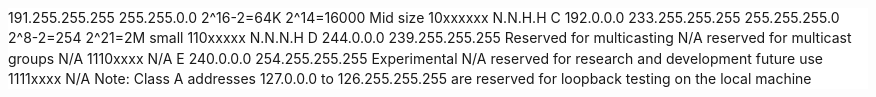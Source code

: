   <td class="xl66" width="112" style="width:84pt">191.255.255.255</td>
  <td class="xl66" width="97" style="width:73pt">255.255.0.0</td>
  <td class="xl66" width="92" style="width:69pt">2^16-2=64K</td>
  <td class="xl66" width="147" style="width:110pt">2^14=16000</td>
  <td class="xl66" width="86" style="width:65pt">Mid size</td>
  <td class="xl66" width="74" style="width:56pt">10xxxxxx</td>
  <td class="xl66" width="96" style="width:72pt">N.N.H.H</td>
 </tr>
 <tr height="20" style="height:15.0pt">
  <td height="20" class="xl96" width="38" style="height:15.0pt;width:29pt">C</td>
  <td class="xl66" width="75" style="width:56pt">192.0.0.0</td>
  <td class="xl66" width="112" style="width:84pt">233.255.255.255</td>
  <td class="xl66" width="97" style="width:73pt">255.255.255.0</td>
  <td class="xl66" width="92" style="width:69pt">2^8-2=254</td>
  <td class="xl66" width="147" style="width:110pt">2^21=2M</td>
  <td class="xl66" width="86" style="width:65pt">small</td>
  <td class="xl66" width="74" style="width:56pt">110xxxxx</td>
  <td class="xl66" width="96" style="width:72pt">N.N.N.H</td>
 </tr>
 <tr height="40" style="height:30.0pt">
  <td height="40" class="xl96" width="38" style="height:30.0pt;width:29pt">D</td>
  <td class="xl66" width="75" style="width:56pt">244.0.0.0</td>
  <td class="xl66" width="112" style="width:84pt">239.255.255.255</td>
  <td class="xl66" width="97" style="width:73pt">Reserved for multicasting</td>
  <td class="xl66" width="92" style="width:69pt">N/A</td>
  <td class="xl66" width="147" style="width:110pt">reserved for multicast groups</td>
  <td class="xl66" width="86" style="width:65pt">N/A</td>
  <td class="xl66" width="74" style="width:56pt">1110xxxx</td>
  <td class="xl66" width="96" style="width:72pt">N/A</td>
 </tr>
 <tr height="40" style="height:30.0pt">
  <td height="40" class="xl96" width="38" style="height:30.0pt;width:29pt">E</td>
  <td class="xl66" width="75" style="width:56pt">240.0.0.0</td>
  <td class="xl66" width="112" style="width:84pt">254.255.255.255</td>
  <td class="xl66" width="97" style="width:73pt">Experimental</td>
  <td class="xl66" width="92" style="width:69pt">N/A</td>
  <td class="xl66" width="147" style="width:110pt">reserved for research and
  development</td>
  <td class="xl66" width="86" style="width:65pt">future use</td>
  <td class="xl66" width="74" style="width:56pt">1111xxxx</td>
  <td class="xl66" width="96" style="width:72pt">N/A</td>
 </tr>
 <tr height="20" style="height:15.0pt">
  <td height="20" colspan="9" class="xl120" style="height:15.0pt;mso-ignore:colspan"></td>
 </tr>
 <tr height="20" style="height:15.0pt">
  <td colspan="7" height="20" class="xl240" width="647" style="height:15.0pt;
  width:486pt">Note: Class A addresses 127.0.0.0 to 126.255.255.255 are
  reserved for loopback testing on the local machine</td>
  <td colspan="2" class="xl120" style="mso-ignore:colspan"></td>
 </tr>
 